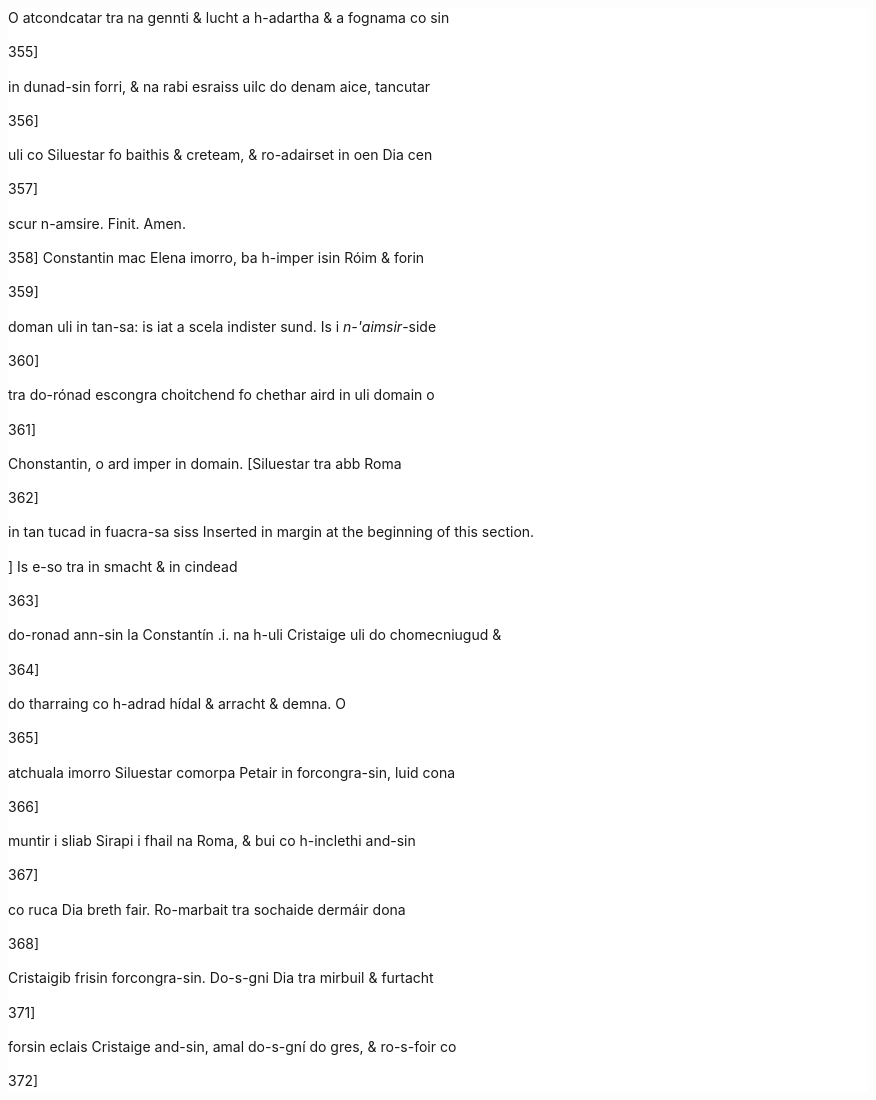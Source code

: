 O atcondcatar tra na gennti & lucht a h-adartha & a fognama co sin
  
355] 

in dunad-sin forri, & na rabi esraiss uilc do denam aice, tancutar
  
356] 

uli co Siluestar fo baithis & creteam, & ro-adairset in oen Dia cen
  
357] 

scur n-amsire. Finit. Amen.



  
358] Constantin mac Elena imorro, ba h-imper isin Róim & forin
  
359] 

doman uli in tan-sa: is iat a scela indister sund. Is i *n-'aimsir*-side
  
360] 

tra do-rónad escongra choitchend fo chethar aird in uli domain o
  
361] 

Chonstantin, o ard imper in domain. [Siluestar tra abb Roma
  
362] 

in tan tucad in fuacra-sa siss Inserted in margin at the beginning of this section.

] Is e-so tra in smacht & in cindead
  
363] 

do-ronad ann-sin la Constantín .i. na h-uli Cristaige uli do chomecniugud &
  
364] 

do tharraing co h-adrad hídal & arracht & demna. O
  
365] 

atchuala imorro Siluestar comorpa Petair in forcongra-sin, luid cona
  
366] 

muntir i sliab Sirapi i fhail na Roma, & bui co h-inclethi and-sin
  
367] 

co ruca Dia breth fair. Ro-marbait tra sochaide dermáir dona
  
368] 

Cristaigib frisin forcongra-sin. Do-s-gni Dia tra mirbuil & furtacht
  
371] 

forsin eclais Cristaige and-sin, amal do-s-gní do gres, & ro-s-foir co
  
372] 
